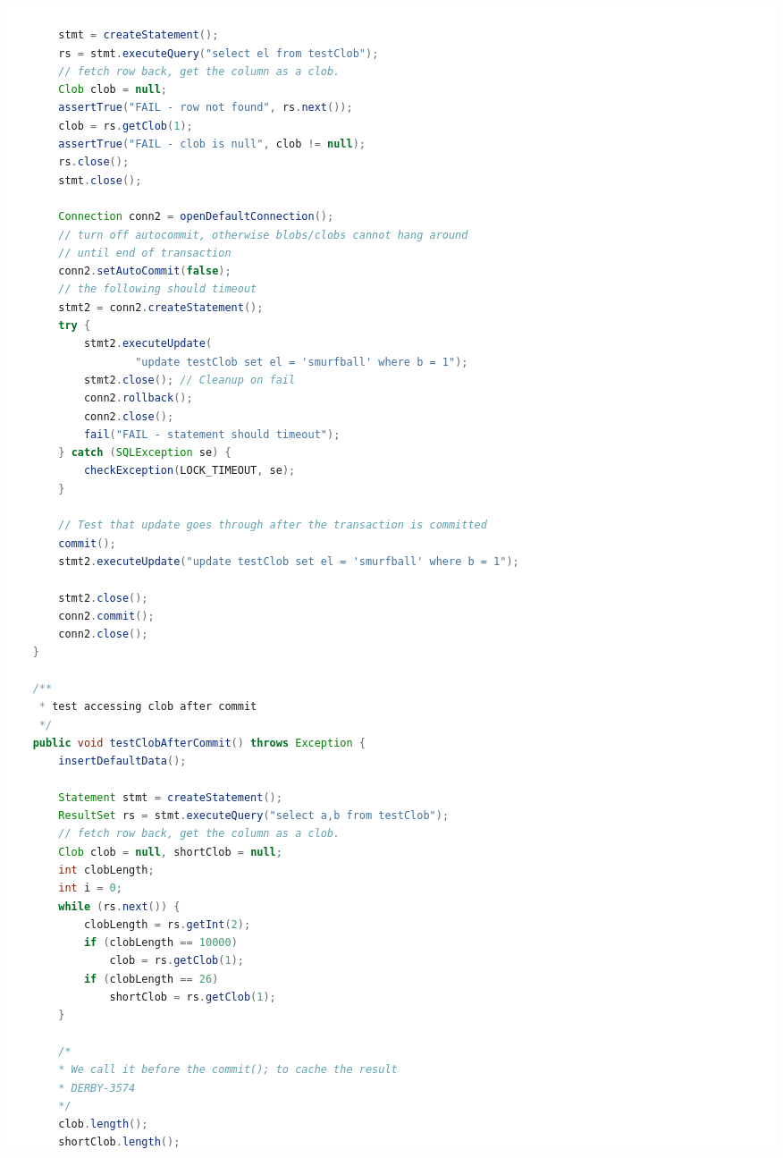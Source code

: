 ```java

        stmt = createStatement();
        rs = stmt.executeQuery("select el from testClob");
        // fetch row back, get the column as a clob.
        Clob clob = null;
        assertTrue("FAIL - row not found", rs.next());
        clob = rs.getClob(1);
        assertTrue("FAIL - clob is null", clob != null);
        rs.close();
        stmt.close();

        Connection conn2 = openDefaultConnection();
        // turn off autocommit, otherwise blobs/clobs cannot hang around
        // until end of transaction
        conn2.setAutoCommit(false);
        // the following should timeout
        stmt2 = conn2.createStatement();
        try {
            stmt2.executeUpdate(
                    "update testClob set el = 'smurfball' where b = 1");
            stmt2.close(); // Cleanup on fail
            conn2.rollback();
            conn2.close();
            fail("FAIL - statement should timeout");
        } catch (SQLException se) {
            checkException(LOCK_TIMEOUT, se);
        }
                
        // Test that update goes through after the transaction is committed
        commit();
        stmt2.executeUpdate("update testClob set el = 'smurfball' where b = 1");
        
        stmt2.close();
        conn2.commit();
        conn2.close();
    }

    /**
     * test accessing clob after commit
     */
    public void testClobAfterCommit() throws Exception {
        insertDefaultData();

        Statement stmt = createStatement();
        ResultSet rs = stmt.executeQuery("select a,b from testClob");
        // fetch row back, get the column as a clob.
        Clob clob = null, shortClob = null;
        int clobLength;
        int i = 0;
        while (rs.next()) {
            clobLength = rs.getInt(2);
            if (clobLength == 10000)
                clob = rs.getClob(1);
            if (clobLength == 26)
                shortClob = rs.getClob(1);
        }
        
        /*
        * We call it before the commit(); to cache the result
        * DERBY-3574
        */
        clob.length();
        shortClob.length();
```
